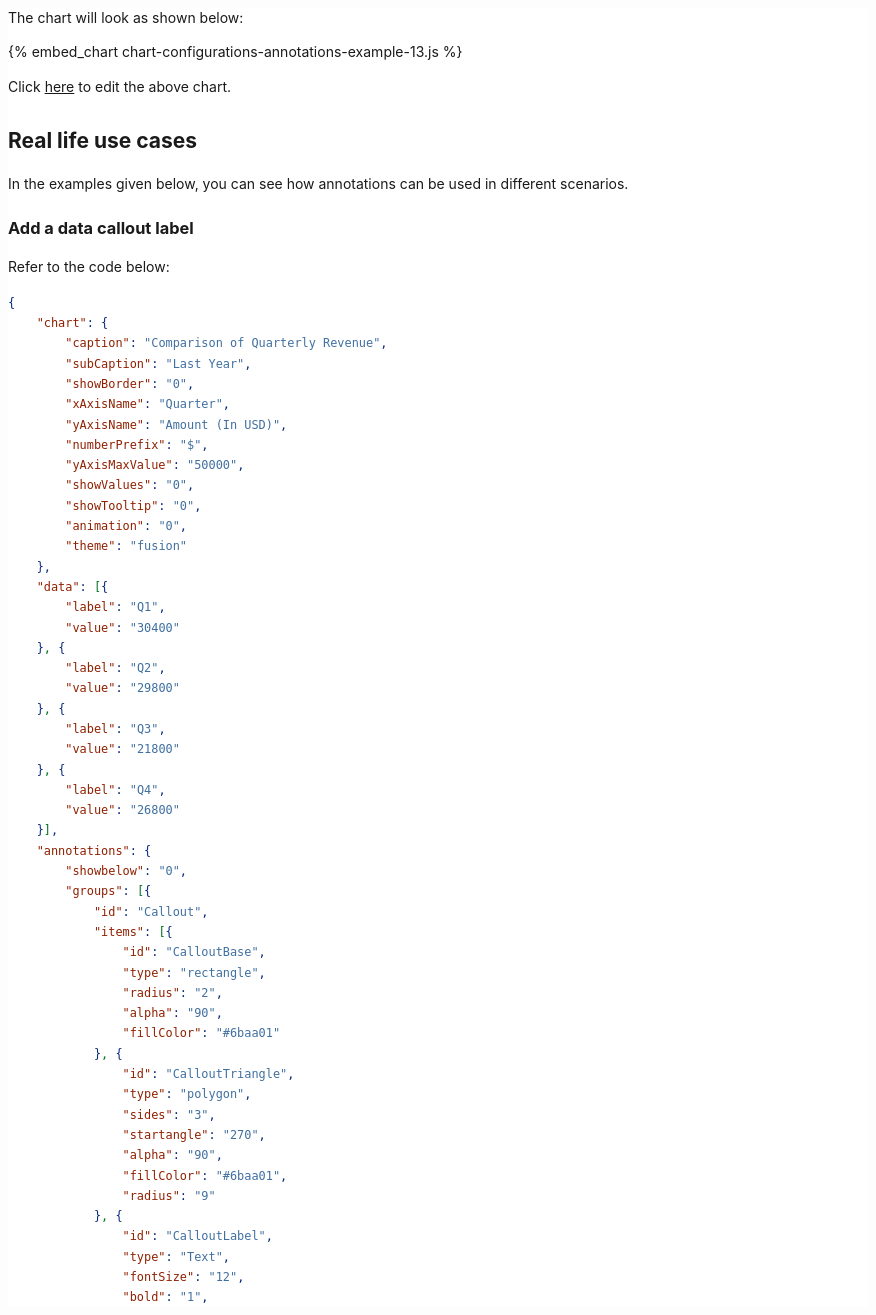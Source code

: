 The chart will look as shown below:

{% embed_chart chart-configurations-annotations-example-13.js %}

Click [here](http://jsfiddle.net/fusioncharts/a39kuoj5/) to edit the above chart.

## Real life use cases

In the examples given below, you can see how annotations can be used in different scenarios.

### Add a data callout label

Refer to the code below:

```json
{
    "chart": {
        "caption": "Comparison of Quarterly Revenue",
        "subCaption": "Last Year",
        "showBorder": "0",
        "xAxisName": "Quarter",
        "yAxisName": "Amount (In USD)",
        "numberPrefix": "$",
        "yAxisMaxValue": "50000",
        "showValues": "0",
        "showTooltip": "0",
        "animation": "0",
        "theme": "fusion"
    },
    "data": [{
        "label": "Q1",
        "value": "30400"
    }, {
        "label": "Q2",
        "value": "29800"
    }, {
        "label": "Q3",
        "value": "21800"
    }, {
        "label": "Q4",
        "value": "26800"
    }],
    "annotations": {
        "showbelow": "0",
        "groups": [{
            "id": "Callout",
            "items": [{
                "id": "CalloutBase",
                "type": "rectangle",
                "radius": "2",
                "alpha": "90",
                "fillColor": "#6baa01"
            }, {
                "id": "CalloutTriangle",
                "type": "polygon",
                "sides": "3",
                "startangle": "270",
                "alpha": "90",
                "fillColor": "#6baa01",
                "radius": "9"
            }, {
                "id": "CalloutLabel",
                "type": "Text",
                "fontSize": "12",
                "bold": "1",
```